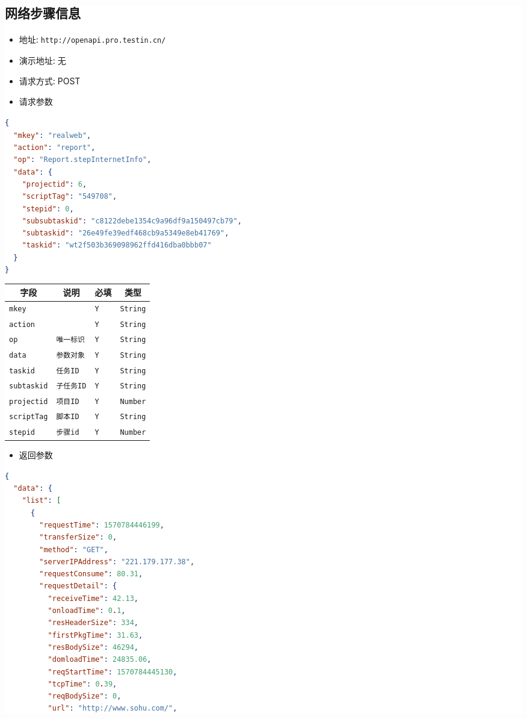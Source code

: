 
## 网络步骤信息

* 地址: `http://openapi.pro.testin.cn/`
* 演示地址: 无
* 请求方式: POST

* 请求参数

```json
{
  "mkey": "realweb",
  "action": "report",
  "op": "Report.stepInternetInfo",
  "data": {
    "projectid": 6,
    "scriptTag": "549708",
    "stepid": 0,
    "subsubtaskid": "c8122debe1354c9a96df9a150497cb79",
    "subtaskid": "26e49fe39edf468cb9a5349e8eb41769",
    "taskid": "wt2f503b369098962ffd416dba0bbb07"
  }
}
```

|字段|说明|必填|类型|
|---|---|---|---|
|`mkey`|` `|`Y`|`String`|
|`action`|` `|`Y`|`String`|
|`op`|`唯一标识`|`Y`|`String`|
|`data`|`参数对象`|`Y`|`String`|
|`taskid`|`任务ID`|`Y`|`String`|
|`subtaskid`|`子任务ID`|`Y`|`String`|
|`projectid`|`项目ID`|`Y`|`Number`|
|`scriptTag`|`脚本ID`|`Y`|`String`|
|`stepid`|`步骤id`|`Y`|`Number`|

* 返回参数

```json
{
  "data": {
    "list": [
      {
        "requestTime": 1570784446199,
        "transferSize": 0,
        "method": "GET",
        "serverIPAddress": "221.179.177.38",
        "requestConsume": 80.31,
        "requestDetail": {
          "receiveTime": 42.13,
          "onloadTime": 0.1,
          "resHeaderSize": 334,
          "firstPkgTime": 31.63,
          "resBodySize": 46294,
          "domloadTime": 24835.06,
          "reqStartTime": 1570784445130,
          "tcpTime": 0.39,
          "reqBodySize": 0,
          "url": "http://www.sohu.com/",
```